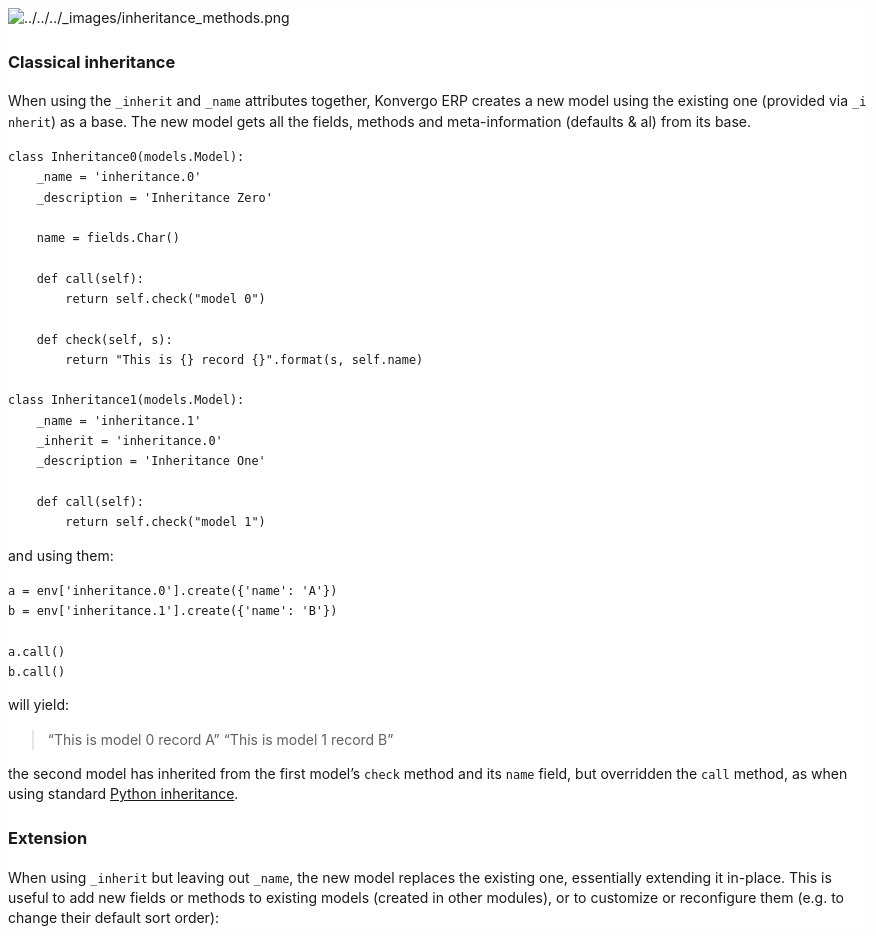 ![../../../_images/inheritance_methods.png](../../../_images/inheritance_methods.png)

### Classical inheritance

When using the `_inherit` and `_name` attributes together, Konvergo ERP creates a new
model using the existing one (provided via `_inherit`) as a base. The new
model gets all the fields, methods and meta-information (defaults & al) from
its base.

    
    
    class Inheritance0(models.Model):
        _name = 'inheritance.0'
        _description = 'Inheritance Zero'
    
        name = fields.Char()
    
        def call(self):
            return self.check("model 0")
    
        def check(self, s):
            return "This is {} record {}".format(s, self.name)
    
    class Inheritance1(models.Model):
        _name = 'inheritance.1'
        _inherit = 'inheritance.0'
        _description = 'Inheritance One'
    
        def call(self):
            return self.check("model 1")
    

and using them:

    
    
    a = env['inheritance.0'].create({'name': 'A'})
    b = env['inheritance.1'].create({'name': 'B'})
    
    a.call()
    b.call()
    

will yield:

> “This is model 0 record A” “This is model 1 record B”

the second model has inherited from the first model’s `check` method and its
`name` field, but overridden the `call` method, as when using standard [Python
inheritance](https://docs.python.org/3/tutorial/classes#tut-inheritance
"\(in Python v3.12\)").

### Extension

When using `_inherit` but leaving out `_name`, the new model replaces the
existing one, essentially extending it in-place. This is useful to add new
fields or methods to existing models (created in other modules), or to
customize or reconfigure them (e.g. to change their default sort order):
